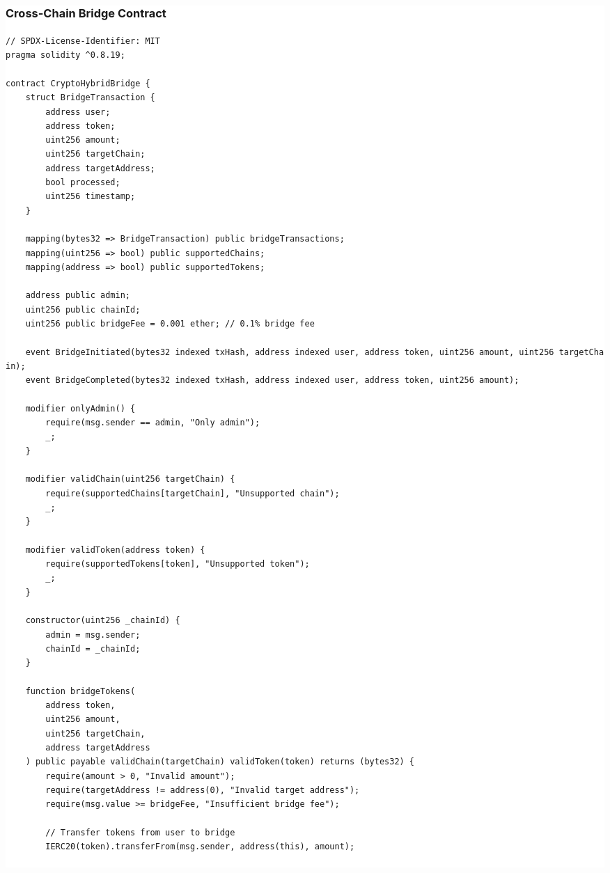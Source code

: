
### Cross-Chain Bridge Contract

```solidity
// SPDX-License-Identifier: MIT
pragma solidity ^0.8.19;

contract CryptoHybridBridge {
    struct BridgeTransaction {
        address user;
        address token;
        uint256 amount;
        uint256 targetChain;
        address targetAddress;
        bool processed;
        uint256 timestamp;
    }
    
    mapping(bytes32 => BridgeTransaction) public bridgeTransactions;
    mapping(uint256 => bool) public supportedChains;
    mapping(address => bool) public supportedTokens;
    
    address public admin;
    uint256 public chainId;
    uint256 public bridgeFee = 0.001 ether; // 0.1% bridge fee
    
    event BridgeInitiated(bytes32 indexed txHash, address indexed user, address token, uint256 amount, uint256 targetChain);
    event BridgeCompleted(bytes32 indexed txHash, address indexed user, address token, uint256 amount);
    
    modifier onlyAdmin() {
        require(msg.sender == admin, "Only admin");
        _;
    }
    
    modifier validChain(uint256 targetChain) {
        require(supportedChains[targetChain], "Unsupported chain");
        _;
    }
    
    modifier validToken(address token) {
        require(supportedTokens[token], "Unsupported token");
        _;
    }
    
    constructor(uint256 _chainId) {
        admin = msg.sender;
        chainId = _chainId;
    }
    
    function bridgeTokens(
        address token,
        uint256 amount,
        uint256 targetChain,
        address targetAddress
    ) public payable validChain(targetChain) validToken(token) returns (bytes32) {
        require(amount > 0, "Invalid amount");
        require(targetAddress != address(0), "Invalid target address");
        require(msg.value >= bridgeFee, "Insufficient bridge fee");
        
        // Transfer tokens from user to bridge
        IERC20(token).transferFrom(msg.sender, address(this), amount);
        
```